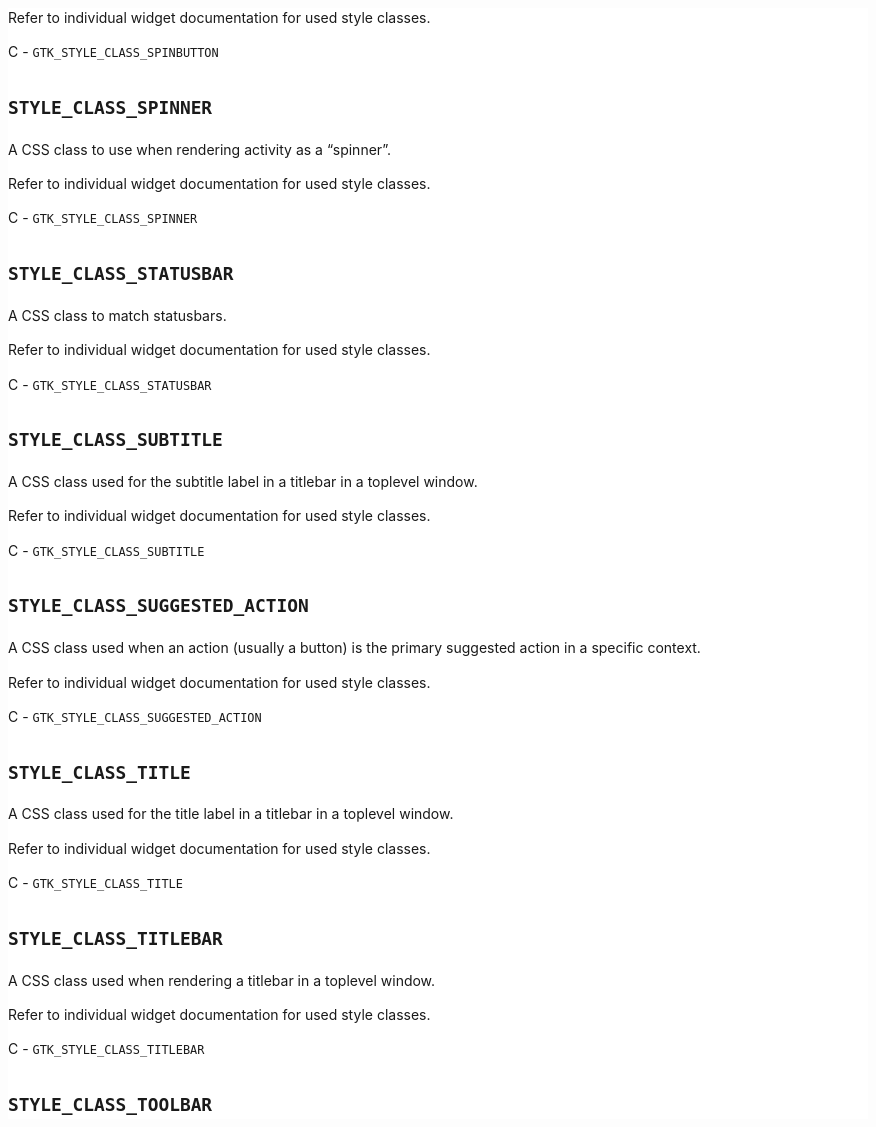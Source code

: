 Refer to individual widget documentation for used style classes.

C - `GTK_STYLE_CLASS_SPINBUTTON`

## `STYLE_CLASS_SPINNER`

A CSS class to use when rendering activity as a “spinner”.

Refer to individual widget documentation for used style classes.

C - `GTK_STYLE_CLASS_SPINNER`

## `STYLE_CLASS_STATUSBAR`

A CSS class to match statusbars.

Refer to individual widget documentation for used style classes.

C - `GTK_STYLE_CLASS_STATUSBAR`

## `STYLE_CLASS_SUBTITLE`

A CSS class used for the subtitle label in a titlebar in
a toplevel window.

Refer to individual widget documentation for used style classes.

C - `GTK_STYLE_CLASS_SUBTITLE`

## `STYLE_CLASS_SUGGESTED_ACTION`

A CSS class used when an action (usually a button) is the
primary suggested action in a specific context.

Refer to individual widget documentation for used style classes.

C - `GTK_STYLE_CLASS_SUGGESTED_ACTION`

## `STYLE_CLASS_TITLE`

A CSS class used for the title label in a titlebar in
a toplevel window.

Refer to individual widget documentation for used style classes.

C - `GTK_STYLE_CLASS_TITLE`

## `STYLE_CLASS_TITLEBAR`

A CSS class used when rendering a titlebar in a toplevel window.

Refer to individual widget documentation for used style classes.

C - `GTK_STYLE_CLASS_TITLEBAR`

## `STYLE_CLASS_TOOLBAR`
